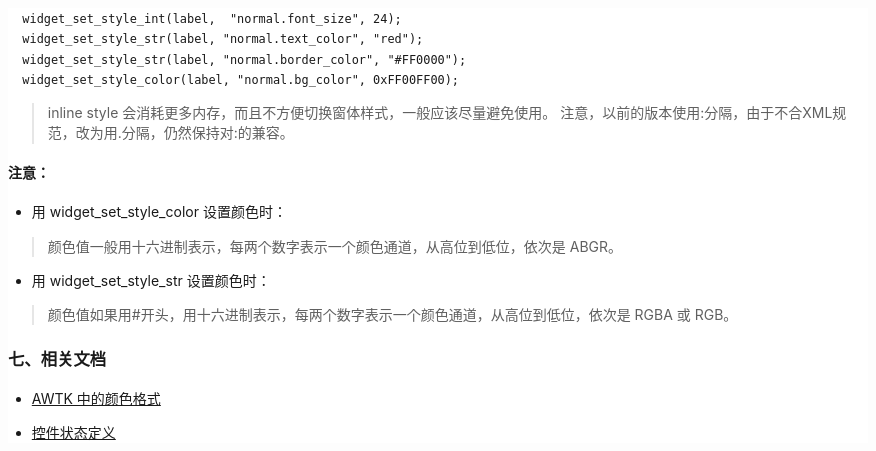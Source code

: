 ```
  widget_set_style_int(label,  "normal.font_size", 24);
  widget_set_style_str(label, "normal.text_color", "red");
  widget_set_style_str(label, "normal.border_color", "#FF0000");
  widget_set_style_color(label, "normal.bg_color", 0xFF00FF00);
```

> inline style 会消耗更多内存，而且不方便切换窗体样式，一般应该尽量避免使用。
> 注意，以前的版本使用:分隔，由于不合XML规范，改为用.分隔，仍然保持对:的兼容。

#### 注意：

* 用 widget\_set\_style\_color 设置颜色时：

> 颜色值一般用十六进制表示，每两个数字表示一个颜色通道，从高位到低位，依次是 ABGR。

* 用 widget\_set\_style\_str 设置颜色时：

> 颜色值如果用#开头，用十六进制表示，每两个数字表示一个颜色通道，从高位到低位，依次是 RGBA 或 RGB。

### 七、相关文档

* [AWTK 中的颜色格式](color_format.md)

* [控件状态定义](manual/widget_state_t.md)
